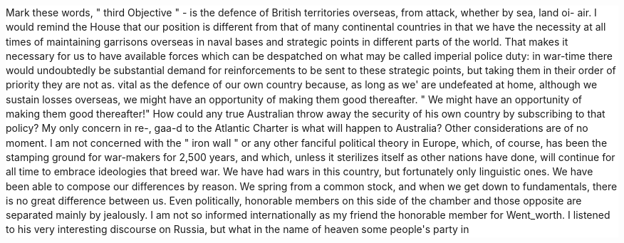 Mark these words, " third Objective " -  is the defence of British territories overseas, from attack, whether by sea, land oi- air. I would remind the House that our position is different from that of many continental countries in that we have the necessity at all times of maintaining garrisons overseas in naval bases and strategic points in different parts of the world. That makes it necessary for us to have available forces which can be despatched on what may be called imperial police duty: in war-time there would undoubtedly be substantial demand for reinforcements to be sent to these strategic points, but taking them in their order of priority they are not as. vital as the defence of our own country because, as long as we' are undefeated at home, although we sustain losses overseas, we might have an opportunity of making them good thereafter.  " We might have an opportunity of making them good thereafter!" How could any true Australian throw away the security of his own country by subscribing to that policy? My only concern in re-, gaa-d to the Atlantic Charter is what will happen to Australia? Other considerations are of no moment. I am not concerned with the " iron wall " or any other fanciful political theory in Europe, which, of course, has been the stamping ground for war-makers for  2,500  years, and which, unless it sterilizes itself as other nations have done, will continue for all time to embrace ideologies that breed war. We have had wars in this country, but fortunately only linguistic ones. We have been able to compose our differences by reason. We spring from a common stock, and when we get down to fundamentals, there is no great difference between us. Even politically, honorable members on this side of the chamber and those opposite are separated mainly by jealously. I am not so informed internationally as my friend the honorable member for Went_worth. I listened to his very interesting discourse on Russia, but what in the name of heaven some people's party in 
